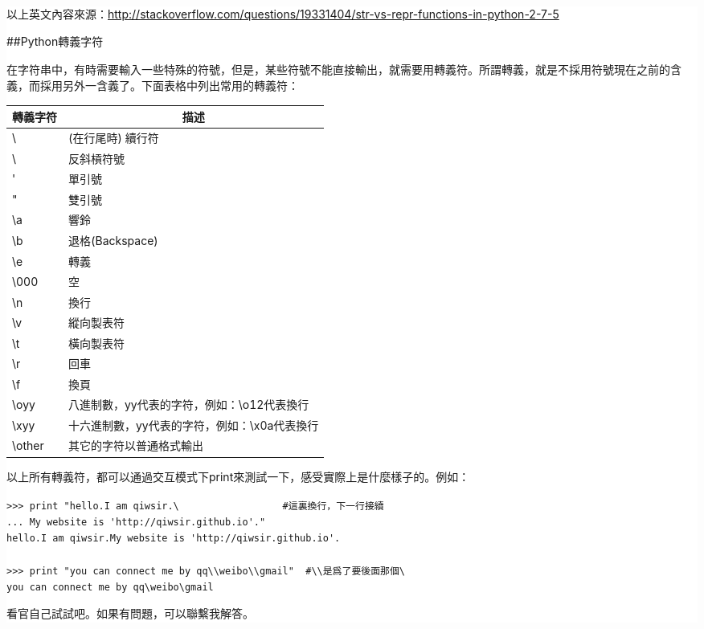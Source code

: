 以上英文內容來源：http://stackoverflow.com/questions/19331404/str-vs-repr-functions-in-python-2-7-5

##Python轉義字符

在字符串中，有時需要輸入一些特殊的符號，但是，某些符號不能直接輸出，就需要用轉義符。所謂轉義，就是不採用符號現在之前的含義，而採用另外一含義了。下面表格中列出常用的轉義符：

|轉義字符  |  描述 |
|----------|-------|
| \ | (在行尾時) 續行符 |
| \\ | 反斜槓符號 |
| \' | 單引號 |
| \" | 雙引號 |
| \a | 響鈴 |
| \b | 退格(Backspace) |
| \e | 轉義 |
| \000 |  空 |
| \n | 換行 |
| \v | 縱向製表符 |
| \t | 橫向製表符 |
| \r | 回車 |
| \f | 換頁 |
| \oyy | 八進制數，yy代表的字符，例如：\o12代表換行|
| \xyy  | 十六進制數，yy代表的字符，例如：\x0a代表換行|
| \other | 其它的字符以普通格式輸出 |

以上所有轉義符，都可以通過交互模式下print來測試一下，感受實際上是什麼樣子的。例如：

    >>> print "hello.I am qiwsir.\                  #這裏換行，下一行接續
    ... My website is 'http://qiwsir.github.io'."
    hello.I am qiwsir.My website is 'http://qiwsir.github.io'.

    >>> print "you can connect me by qq\\weibo\\gmail"  #\\是爲了要後面那個\
    you can connect me by qq\weibo\gmail

看官自己試試吧。如果有問題，可以聯繫我解答。

